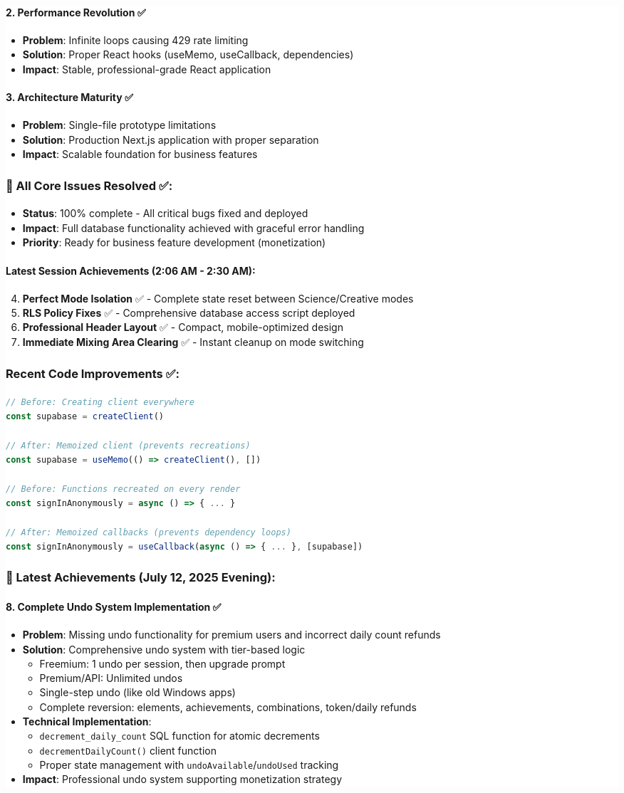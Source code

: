 #### 2. Performance Revolution ✅
- **Problem**: Infinite loops causing 429 rate limiting
- **Solution**: Proper React hooks (useMemo, useCallback, dependencies)
- **Impact**: Stable, professional-grade React application

#### 3. Architecture Maturity ✅
- **Problem**: Single-file prototype limitations
- **Solution**: Production Next.js application with proper separation
- **Impact**: Scalable foundation for business features

### 🎉 All Core Issues Resolved ✅:
- **Status**: 100% complete - All critical bugs fixed and deployed
- **Impact**: Full database functionality achieved with graceful error handling
- **Priority**: Ready for business feature development (monetization)

#### Latest Session Achievements (2:06 AM - 2:30 AM):
4. **Perfect Mode Isolation** ✅ - Complete state reset between Science/Creative modes
5. **RLS Policy Fixes** ✅ - Comprehensive database access script deployed  
6. **Professional Header Layout** ✅ - Compact, mobile-optimized design
7. **Immediate Mixing Area Clearing** ✅ - Instant cleanup on mode switching

### Recent Code Improvements ✅:
```typescript
// Before: Creating client everywhere
const supabase = createClient()

// After: Memoized client (prevents recreations)
const supabase = useMemo(() => createClient(), [])

// Before: Functions recreated on every render
const signInAnonymously = async () => { ... }

// After: Memoized callbacks (prevents dependency loops)
const signInAnonymously = useCallback(async () => { ... }, [supabase])
```

### 🎯 Latest Achievements (July 12, 2025 Evening):

#### 8. Complete Undo System Implementation ✅
- **Problem**: Missing undo functionality for premium users and incorrect daily count refunds
- **Solution**: Comprehensive undo system with tier-based logic
  - Freemium: 1 undo per session, then upgrade prompt
  - Premium/API: Unlimited undos
  - Single-step undo (like old Windows apps)
  - Complete reversion: elements, achievements, combinations, token/daily refunds
- **Technical Implementation**:
  - `decrement_daily_count` SQL function for atomic decrements
  - `decrementDailyCount()` client function
  - Proper state management with `undoAvailable`/`undoUsed` tracking
- **Impact**: Professional undo system supporting monetization strategy
